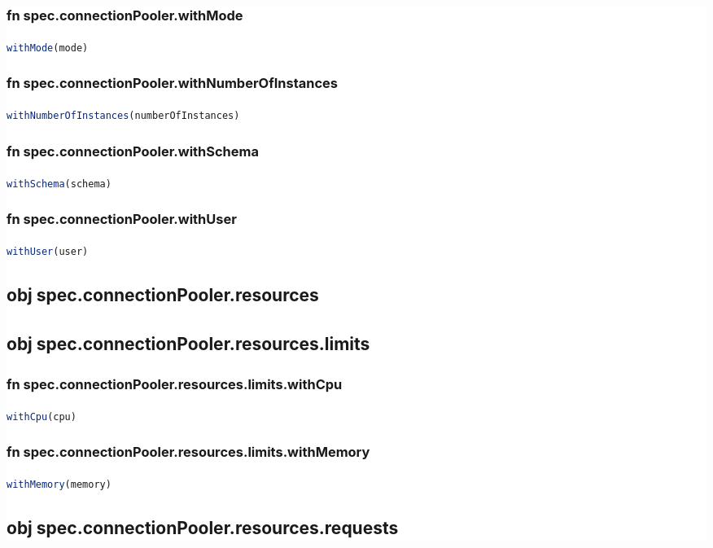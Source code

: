 

### fn spec.connectionPooler.withMode

```ts
withMode(mode)
```



### fn spec.connectionPooler.withNumberOfInstances

```ts
withNumberOfInstances(numberOfInstances)
```



### fn spec.connectionPooler.withSchema

```ts
withSchema(schema)
```



### fn spec.connectionPooler.withUser

```ts
withUser(user)
```



## obj spec.connectionPooler.resources



## obj spec.connectionPooler.resources.limits



### fn spec.connectionPooler.resources.limits.withCpu

```ts
withCpu(cpu)
```



### fn spec.connectionPooler.resources.limits.withMemory

```ts
withMemory(memory)
```



## obj spec.connectionPooler.resources.requests

